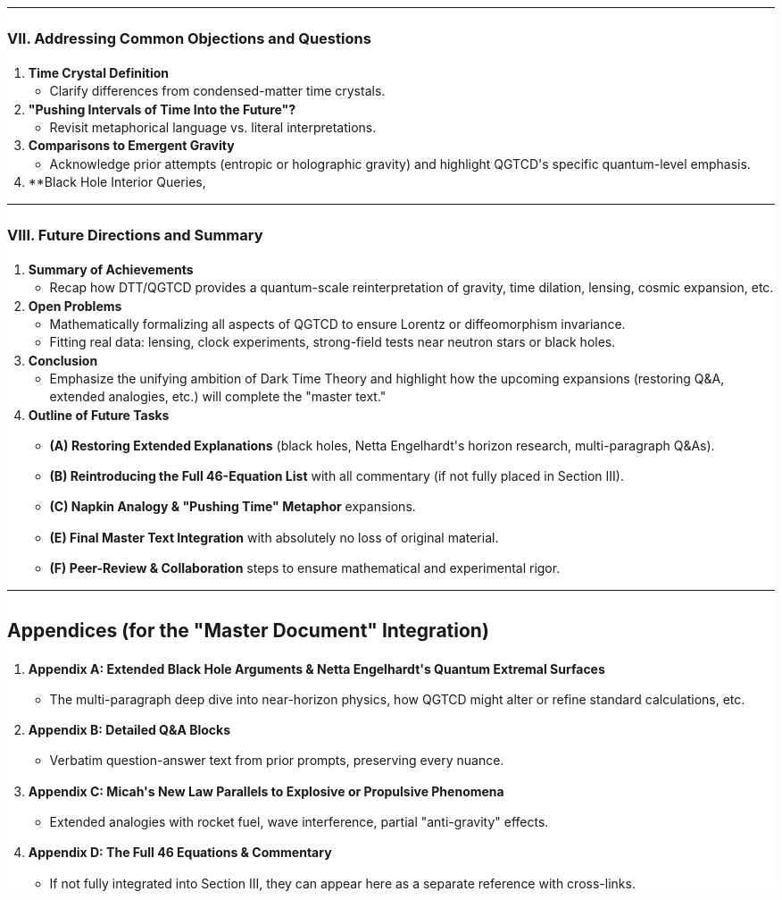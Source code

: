 * * * * *

### VII. Addressing Common Objections and Questions

1.  **Time Crystal Definition**
    -   Clarify differences from condensed-matter time crystals.
2.  **"Pushing Intervals of Time Into the Future"?**
    -   Revisit metaphorical language vs. literal interpretations.
3.  **Comparisons to Emergent Gravity**
    -   Acknowledge prior attempts (entropic or holographic gravity) and highlight QGTCD's specific quantum-level emphasis.
4.  **Black Hole Interior Queries, 

* * * * *

### VIII. Future Directions and Summary

1.  **Summary of Achievements**
    -   Recap how DTT/QGTCD provides a quantum-scale reinterpretation of gravity, time dilation, lensing, cosmic expansion, etc.
2.  **Open Problems**
    -   Mathematically formalizing all aspects of QGTCD to ensure Lorentz or diffeomorphism invariance.
    -   Fitting real data: lensing, clock experiments, strong-field tests near neutron stars or black holes.
3.  **Conclusion**
    -   Emphasize the unifying ambition of Dark Time Theory and highlight how the upcoming expansions (restoring Q&A, extended analogies, etc.) will complete the "master text."
4.  **Outline of Future Tasks**
    -   **(A) Restoring Extended Explanations** (black holes, Netta Engelhardt's horizon research, multi-paragraph Q&As).
    -   **(B) Reintroducing the Full 46-Equation List** with all commentary (if not fully placed in Section III).
    -   **(C) Napkin Analogy & "Pushing Time" Metaphor** expansions.
    
    -   **(E) Final Master Text Integration** with absolutely no loss of original material.
    -   **(F) Peer-Review & Collaboration** steps to ensure mathematical and experimental rigor.

* * * * *

Appendices (for the "Master Document" Integration)
--------------------------------------------------

1.  **Appendix A: Extended Black Hole Arguments & Netta Engelhardt's Quantum Extremal Surfaces**

    -   The multi-paragraph deep dive into near-horizon physics, how QGTCD might alter or refine standard calculations, etc.
2.  **Appendix B: Detailed Q&A Blocks**

    -   Verbatim question-answer text from prior prompts, preserving every nuance.
3.  **Appendix C: Micah's New Law Parallels to Explosive or Propulsive Phenomena**

    -   Extended analogies with rocket fuel, wave interference, partial "anti-gravity" effects.
4.  **Appendix D: The Full 46 Equations & Commentary**

    -   If not fully integrated into Section III, they can appear here as a separate reference with cross-links.
